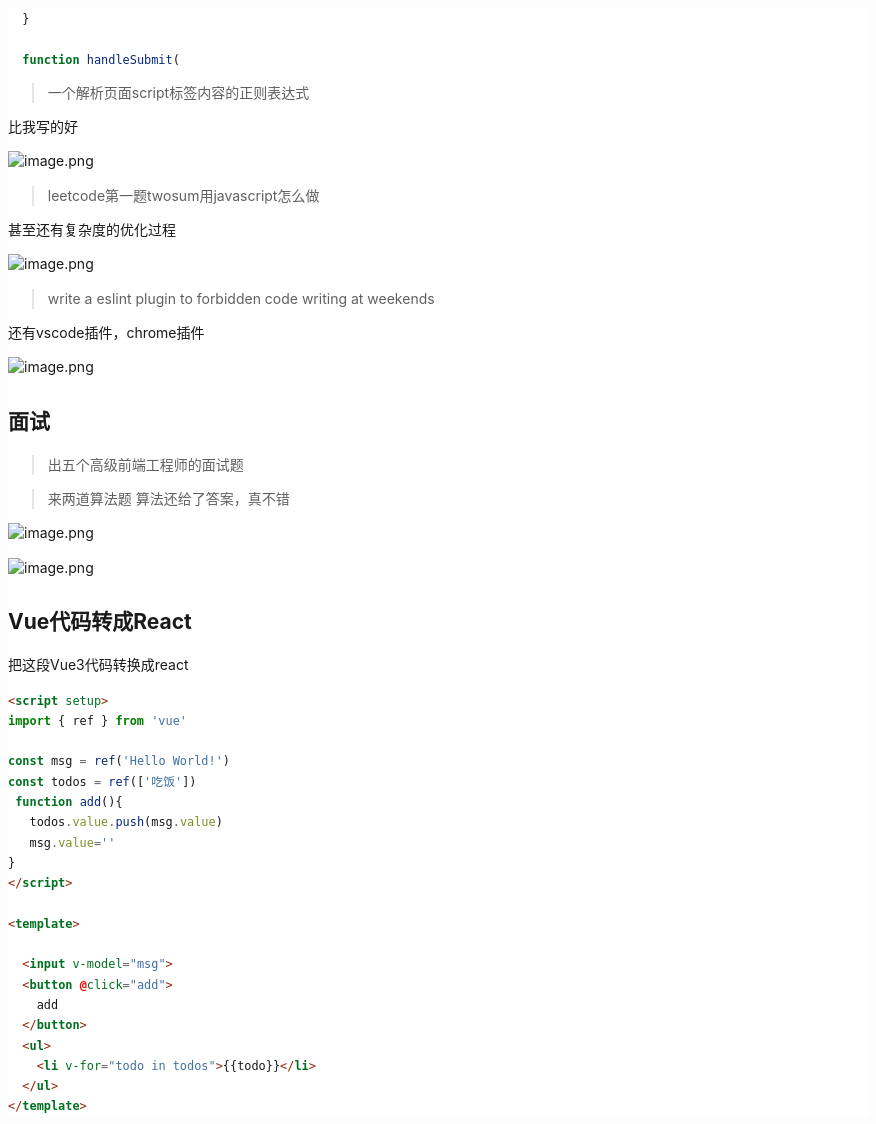 ```javascript
  }

  function handleSubmit(

```

> 一个解析页面script标签内容的正则表达式

比我写的好

![image.png](https://p6-juejin.byteimg.com/tos-cn-i-k3u1fbpfcp/56a51690d36940c4849793dc431e6e8a~tplv-k3u1fbpfcp-watermark.image?)
> leetcode第一题twosum用javascript怎么做

甚至还有复杂度的优化过程

![image.png](https://p9-juejin.byteimg.com/tos-cn-i-k3u1fbpfcp/16715b90bb814ed98d4075fd912f0330~tplv-k3u1fbpfcp-watermark.image?)

> write a eslint plugin to forbidden code writing at weekends

还有vscode插件，chrome插件

![image.png](https://p1-juejin.byteimg.com/tos-cn-i-k3u1fbpfcp/a8dde309a3a84b9b9ce1db8dcf93f78a~tplv-k3u1fbpfcp-watermark.image?)


## 面试
> 出五个高级前端工程师的面试题

> 来两道算法题
算法还给了答案，真不错

![image.png](https://p1-juejin.byteimg.com/tos-cn-i-k3u1fbpfcp/2f32bfb5965a4195a1a42d0ad756607f~tplv-k3u1fbpfcp-watermark.image?)


![image.png](https://p1-juejin.byteimg.com/tos-cn-i-k3u1fbpfcp/271765face264af6983992a945b3c431~tplv-k3u1fbpfcp-watermark.image?)

## Vue代码转成React

把这段Vue3代码转换成react
```html
<script setup>
import { ref } from 'vue'

const msg = ref('Hello World!')
const todos = ref(['吃饭'])
 function add(){
   todos.value.push(msg.value)
   msg.value=''
}
</script>

<template>
  
  <input v-model="msg">
  <button @click="add">
    add
  </button>
  <ul>
    <li v-for="todo in todos">{{todo}}</li>
  </ul>
</template>
```
